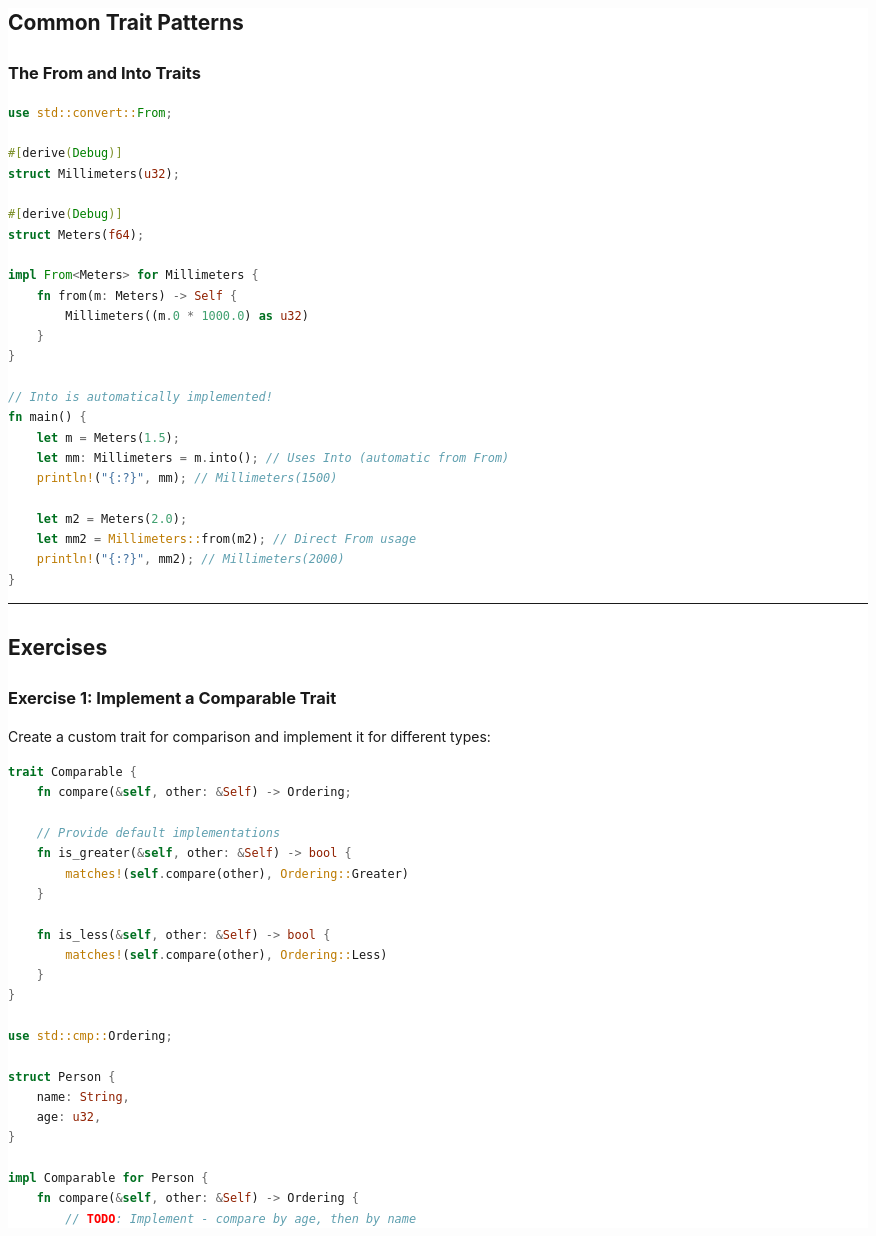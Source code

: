 
## Common Trait Patterns

### The From and Into Traits

```rust
use std::convert::From;

#[derive(Debug)]
struct Millimeters(u32);

#[derive(Debug)]
struct Meters(f64);

impl From<Meters> for Millimeters {
    fn from(m: Meters) -> Self {
        Millimeters((m.0 * 1000.0) as u32)
    }
}

// Into is automatically implemented!
fn main() {
    let m = Meters(1.5);
    let mm: Millimeters = m.into(); // Uses Into (automatic from From)
    println!("{:?}", mm); // Millimeters(1500)
    
    let m2 = Meters(2.0);
    let mm2 = Millimeters::from(m2); // Direct From usage
    println!("{:?}", mm2); // Millimeters(2000)
}
```

---

## Exercises

### Exercise 1: Implement a Comparable Trait

Create a custom trait for comparison and implement it for different types:

```rust
trait Comparable {
    fn compare(&self, other: &Self) -> Ordering;
    
    // Provide default implementations
    fn is_greater(&self, other: &Self) -> bool {
        matches!(self.compare(other), Ordering::Greater)
    }
    
    fn is_less(&self, other: &Self) -> bool {
        matches!(self.compare(other), Ordering::Less)
    }
}

use std::cmp::Ordering;

struct Person {
    name: String,
    age: u32,
}

impl Comparable for Person {
    fn compare(&self, other: &Self) -> Ordering {
        // TODO: Implement - compare by age, then by name
```